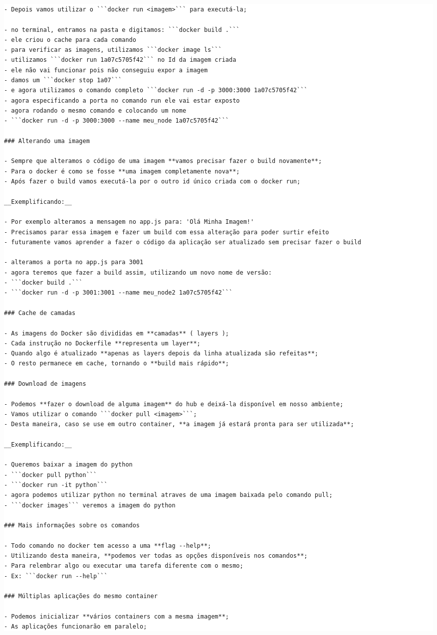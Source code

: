 ```
- Depois vamos utilizar o ```docker run <imagem>``` para executá-la;

- no terminal, entramos na pasta e digitamos: ```docker build .```
- ele criou o cache para cada comando
- para verificar as imagens, utilizamos ```docker image ls```
- utilizamos ```docker run 1a07c5705f42``` no Id da imagem criada
- ele não vai funcionar pois não conseguiu expor a imagem
- damos um ```docker stop 1a07```
- e agora utilizamos o comando completo ```docker run -d -p 3000:3000 1a07c5705f42```
- agora especificando a porta no comando run ele vai estar exposto
- agora rodando o mesmo comando e colocando um nome
- ```docker run -d -p 3000:3000 --name meu_node 1a07c5705f42```

### Alterando uma imagem

- Sempre que alteramos o código de uma imagem **vamos precisar fazer o build novamente**;
- Para o docker é como se fosse **uma imagem completamente nova**;
- Após fazer o build vamos executá-la por o outro id único criada com o docker run;

__Exemplificando:__

- Por exemplo alteramos a mensagem no app.js para: 'Olá Minha Imagem!'
- Precisamos parar essa imagem e fazer um build com essa alteração para poder surtir efeito
- futuramente vamos aprender a fazer o código da aplicação ser atualizado sem precisar fazer o build

- alteramos a porta no app.js para 3001
- agora teremos que fazer a build assim, utilizando um novo nome de versão: 
- ```docker build .```
- ```docker run -d -p 3001:3001 --name meu_node2 1a07c5705f42```

### Cache de camadas

- As imagens do Docker são divididas em **camadas** ( layers );
- Cada instrução no Dockerfile **representa um layer**;
- Quando algo é atualizado **apenas as layers depois da linha atualizada são refeitas**;
- O resto permanece em cache, tornando o **build mais rápido**;

### Download de imagens

- Podemos **fazer o download de alguma imagem** do hub e deixá-la disponível em nosso ambiente;
- Vamos utilizar o comando ```docker pull <imagem>```;
- Desta maneira, caso se use em outro container, **a imagem já estará pronta para ser utilizada**;

__Exemplificando:__

- Queremos baixar a imagem do python
- ```docker pull python```
- ```docker run -it python```
- agora podemos utilizar python no terminal atraves de uma imagem baixada pelo comando pull;
- ```docker images``` veremos a imagem do python

### Mais informações sobre os comandos

- Todo comando no docker tem acesso a uma **flag --help**;
- Utilizando desta maneira, **podemos ver todas as opções disponíveis nos comandos**;
- Para relembrar algo ou executar uma tarefa diferente com o mesmo;
- Ex: ```docker run --help```

### Múltiplas aplicações do mesmo container

- Podemos inicializar **vários containers com a mesma imagem**;
- As aplicações funcionarão em paralelo;
```